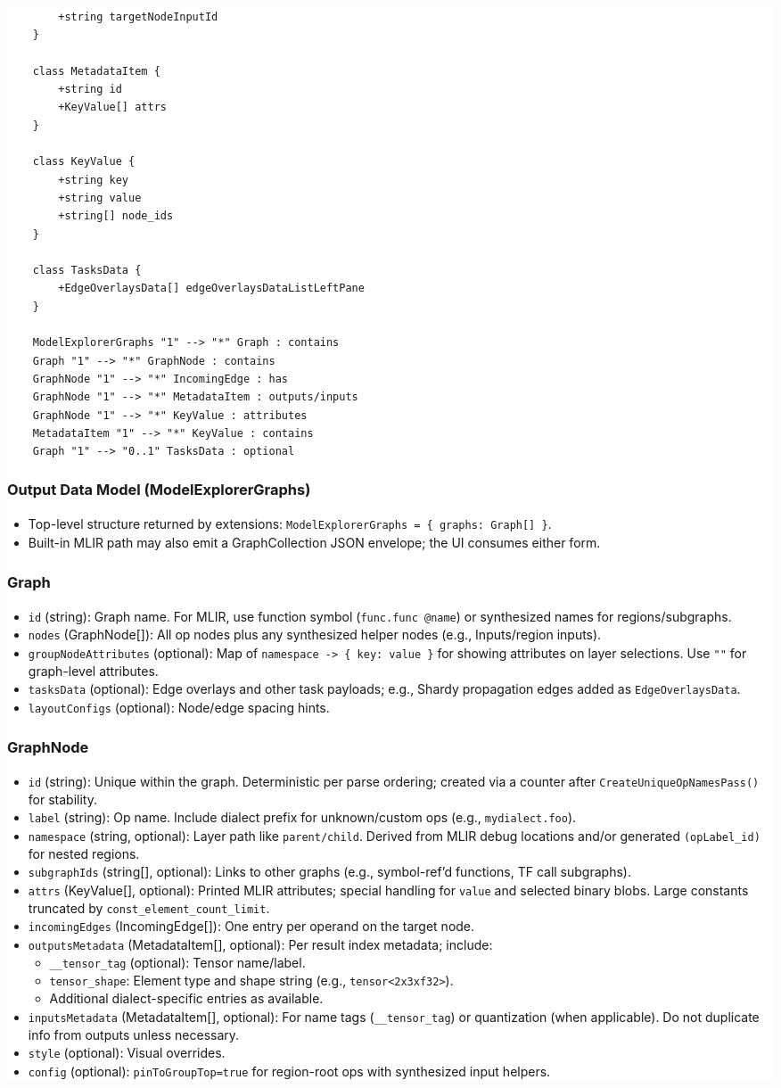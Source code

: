```mermaid
        +string targetNodeInputId
    }

    class MetadataItem {
        +string id
        +KeyValue[] attrs
    }

    class KeyValue {
        +string key
        +string value
        +string[] node_ids
    }

    class TasksData {
        +EdgeOverlaysData[] edgeOverlaysDataListLeftPane
    }

    ModelExplorerGraphs "1" --> "*" Graph : contains
    Graph "1" --> "*" GraphNode : contains
    GraphNode "1" --> "*" IncomingEdge : has
    GraphNode "1" --> "*" MetadataItem : outputs/inputs
    GraphNode "1" --> "*" KeyValue : attributes
    MetadataItem "1" --> "*" KeyValue : contains
    Graph "1" --> "0..1" TasksData : optional
```

### Output Data Model (ModelExplorerGraphs)
- Top-level structure returned by extensions: `ModelExplorerGraphs = { graphs: Graph[] }`.
- Built-in MLIR path may also emit a GraphCollection JSON envelope; the UI consumes either form.

### Graph
- `id` (string): Graph name. For MLIR, use function symbol (`func.func @name`) or synthesized names for regions/subgraphs.
- `nodes` (GraphNode[]): All op nodes plus any synthesized helper nodes (e.g., Inputs/region inputs).
- `groupNodeAttributes` (optional): Map of `namespace -> { key: value }` for showing attributes on layer selections. Use `""` for graph-level attributes.
- `tasksData` (optional): Edge overlays and other task payloads; e.g., Shardy propagation edges added as `EdgeOverlaysData`.
- `layoutConfigs` (optional): Node/edge spacing hints.

### GraphNode
- `id` (string): Unique within the graph. Deterministic per parse ordering; created via a counter after `CreateUniqueOpNamesPass()` for stability.
- `label` (string): Op name. Include dialect prefix for unknown/custom ops (e.g., `mydialect.foo`).
- `namespace` (string, optional): Layer path like `parent/child`. Derived from MLIR debug locations and/or generated `(opLabel_id)` for nested regions.
- `subgraphIds` (string[], optional): Links to other graphs (e.g., symbol-ref’d functions, TF call subgraphs).
- `attrs` (KeyValue[], optional): Printed MLIR attributes; special handling for `value` and selected binary blobs. Large constants truncated by `const_element_count_limit`.
- `incomingEdges` (IncomingEdge[]): One entry per operand on the target node.
- `outputsMetadata` (MetadataItem[], optional): Per result index metadata; include:
  - `__tensor_tag` (optional): Tensor name/label.
  - `tensor_shape`: Element type and shape string (e.g., `tensor<2x3xf32>`).
  - Additional dialect-specific entries as available.
- `inputsMetadata` (MetadataItem[], optional): For name tags (`__tensor_tag`) or quantization (when applicable). Do not duplicate info from outputs unless necessary.
- `style` (optional): Visual overrides.
- `config` (optional): `pinToGroupTop=true` for region-root ops with synthesized input helpers.
